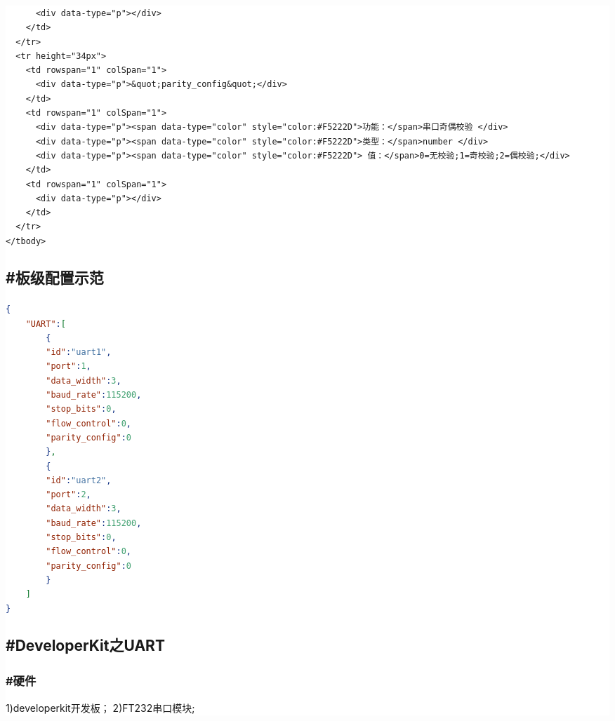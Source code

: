           <div data-type="p"></div>
        </td>
      </tr>
      <tr height="34px">
        <td rowspan="1" colSpan="1">
          <div data-type="p">&quot;parity_config&quot;</div>
        </td>
        <td rowspan="1" colSpan="1">
          <div data-type="p"><span data-type="color" style="color:#F5222D">功能：</span>串口奇偶校验 </div>
          <div data-type="p"><span data-type="color" style="color:#F5222D">类型：</span>number </div>
          <div data-type="p"><span data-type="color" style="color:#F5222D"> 值：</span>0=无校验;1=奇校验;2=偶校验;</div>
        </td>
        <td rowspan="1" colSpan="1">
          <div data-type="p"></div>
        </td>
      </tr>
    </tbody>
  </table>
</div>


## #板级配置示范
```json
{
	"UART":[
		{
		"id":"uart1",
		"port":1,
		"data_width":3,
		"baud_rate":115200,
		"stop_bits":0,
		"flow_control":0,
		"parity_config":0
		},
		{
		"id":"uart2",
		"port":2,
		"data_width":3,
		"baud_rate":115200,
		"stop_bits":0,
		"flow_control":0,
		"parity_config":0
		}
	]
}
```


## #DeveloperKit之UART
### #硬件
1)developerkit开发板；
2)FT232串口模块;
